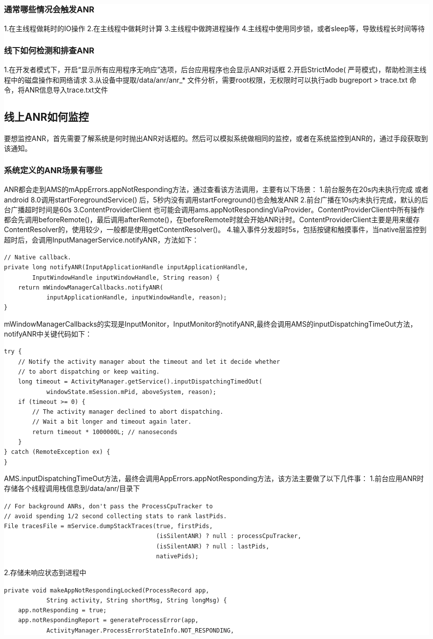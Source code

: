 ### 通常哪些情况会触发ANR
1.在主线程做耗时的IO操作
2.在主线程中做耗时计算
3.主线程中做跨进程操作
4.主线程中使用同步锁，或者sleep等，导致线程长时间等待
### 线下如何检测和排查ANR
1.在开发者模式下，开启“显示所有应用程序无响应”选项，后台应用程序也会显示ANR对话框
2.开启StrictMode( 严苛模式)，帮助检测主线程中的磁盘操作和网络请求
3.从设备中提取/data/anr/anr_* 文件分析，需要root权限，无权限时可以执行adb bugreport > trace.txt 命令，将ANR信息导入trace.txt文件

## 线上ANR如何监控
要想监控ANR，首先需要了解系统是何时抛出ANR对话框的。然后可以模拟系统做相同的监控，或者在系统监控到ANR的，通过手段获取到该通知。
### 系统定义的ANR场景有哪些
ANR都会走到AMS的mAppErrors.appNotResponding方法，通过查看该方法调用，主要有以下场景：
1.前台服务在20s内未执行完成 或者 android 8.0调用startForegroundService() 后，5秒内没有调用startForeground()也会触发ANR
2.前台广播在10s内未执行完成，默认的后台广播超时时间是60s
3.ContentProviderClient 也可能会调用ams.appNotRespondingViaProvider。ContentProviderClient中所有操作都会先调用beforeRemote()，最后调用afterRemote()，在beforeRemote时就会开始ANR计时。ContentProviderClient主要是用来缓存ContentResolver的，使用较少，一般都是使用getContentResolver()。
4.输入事件分发超时5s，包括按键和触摸事件，当native层监控到超时后，会调用InputManagerService.notifyANR，方法如下：

```
// Native callback.
private long notifyANR(InputApplicationHandle inputApplicationHandle,
        InputWindowHandle inputWindowHandle, String reason) {
    return mWindowManagerCallbacks.notifyANR(
            inputApplicationHandle, inputWindowHandle, reason);
}
````

mWindowManagerCallbacks的实现是InputMonitor，InputMonitor的notifyANR,最终会调用AMS的inputDispatchingTimeOut方法，notifyANR中关键代码如下：
```
try {
    // Notify the activity manager about the timeout and let it decide whether
    // to abort dispatching or keep waiting.
    long timeout = ActivityManager.getService().inputDispatchingTimedOut(
            windowState.mSession.mPid, aboveSystem, reason);
    if (timeout >= 0) {
        // The activity manager declined to abort dispatching.
        // Wait a bit longer and timeout again later.
        return timeout * 1000000L; // nanoseconds
    }
} catch (RemoteException ex) {
}
```
AMS.inputDispatchingTimeOut方法，最终会调用AppErrors.appNotResponding方法，该方法主要做了以下几件事：
1.前台应用ANR时存储各个线程调用栈信息到/data/anr/目录下
```
// For background ANRs, don't pass the ProcessCpuTracker to
// avoid spending 1/2 second collecting stats to rank lastPids.
File tracesFile = mService.dumpStackTraces(true, firstPids,
                                           (isSilentANR) ? null : processCpuTracker,
                                           (isSilentANR) ? null : lastPids,
                                           nativePids);
```
2.存储未响应状态到进程中
```
private void makeAppNotRespondingLocked(ProcessRecord app,
            String activity, String shortMsg, String longMsg) {
    app.notResponding = true;
    app.notRespondingReport = generateProcessError(app,
            ActivityManager.ProcessErrorStateInfo.NOT_RESPONDING,
```